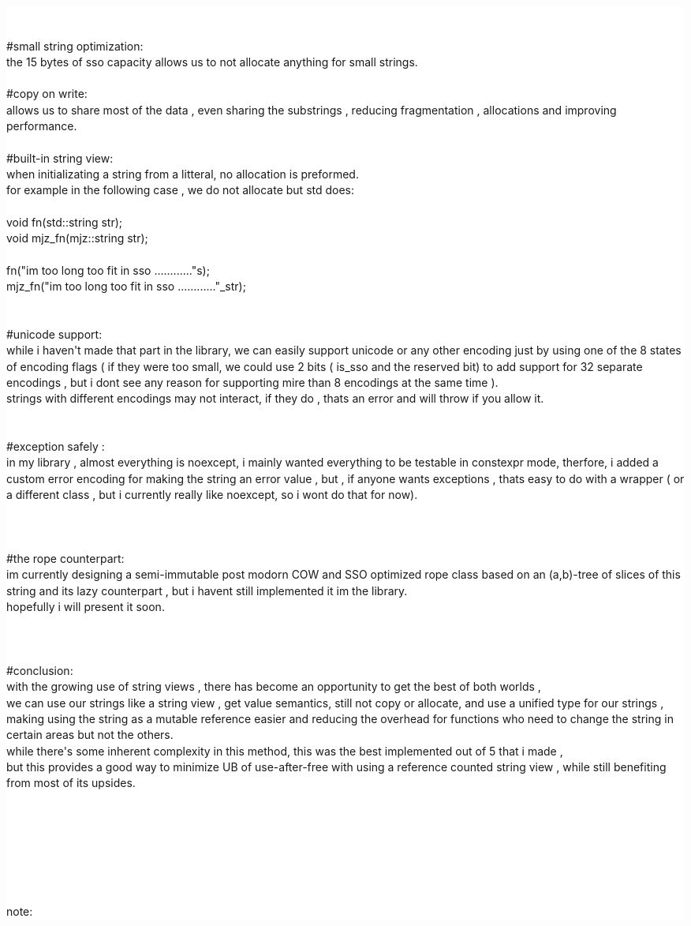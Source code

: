 </br>
</br>#small string optimization:
</br>the 15 bytes of sso capacity  allows us to not allocate anything for small strings.
</br>
</br>#copy on write:
</br>allows us to share most of the data , even sharing the substrings , reducing fragmentation , allocations and improving performance.
</br>
</br>#built-in string view:
</br>when initializating a string from a litteral, no allocation is preformed. 
</br>for example in the following case  , we do not allocate but std does:
</br>
</br>void fn(std::string str);
</br>void mjz_fn(mjz::string str);
</br>
</br>fn("im too long too fit in sso ............"s);
</br>mjz_fn("im too long too fit in sso ............"_str);
</br>
</br>
</br>#unicode support:
</br>while i haven't made that part in the library,  we can easily support unicode or any other encoding just by using one of the 8 states of encoding flags ( if they were too small,  we could use 2 bits ( is_sso and the reserved bit) to add support for 32 separate encodings , but i dont see any reason  for supporting mire than 8 encodings at the same  time ).
</br>strings with different encodings may not interact,  if they do , thats an error and will throw if you allow it.
</br>
</br>
</br>#exception safely :
</br>in my library , almost everything is noexcept, i mainly wanted everything to be testable in constexpr mode,  therfore,  i added a custom error encoding  for making the string an error value , but , if anyone wants exceptions , thats easy to do with a wrapper ( or a different class , but i currently really like noexcept,  so i wont do that for now).
</br>
</br>
</br>
</br>#the rope counterpart:
</br>im currently designing a semi-immutable post modorn COW and SSO optimized rope class based on an (a,b)-tree of  slices of this string and its lazy counterpart , but i havent still implemented it im the library.
</br>hopefully i will present it soon.
</br>
</br>
</br>
</br>#conclusion:
</br>with the growing use of string views , there has become an opportunity to get the best of both worlds ,
</br>we can use our strings like a string view , get value semantics,  still not copy or allocate,  and use a unified type for our strings , making using the string as a mutable reference easier and reducing the overhead for functions who need to change the string in certain areas but not the others.
</br>while there's some inherent complexity in this method,  this was the best implemented out of 5 that i made ,
</br>but this provides a good way to minimize UB of use-after-free with using a reference counted string view , while still benefiting from most of its upsides.
</br>
</br>
</br>
</br>
</br>
</br>
</br>
</br>note: